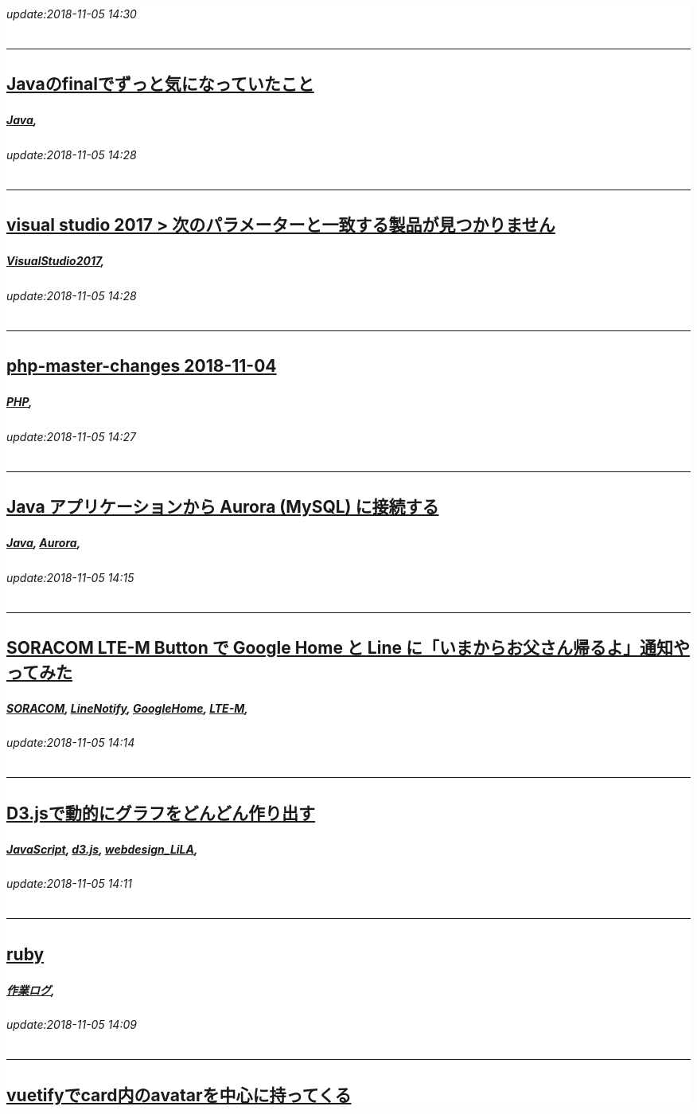 ###### update:2018-11-05 14:30
---
## [Javaのfinalでずっと気になっていたこと](https://qiita.com/kurodai0715/items/c7d16e0b16d13d06bfe0)
##### [Java](https://qiita.com/tags/Java), 
###### update:2018-11-05 14:28
---
## [visual studio 2017 > 次のパラメーターと一致する製品が見つかりません](https://qiita.com/sugasaki/items/78119df9484b517bb50e)
##### [VisualStudio2017](https://qiita.com/tags/VisualStudio2017), 
###### update:2018-11-05 14:28
---
## [php-master-changes 2018-11-04](https://qiita.com/sj-i/items/a4dc7faf53c94024309e)
##### [PHP](https://qiita.com/tags/PHP), 
###### update:2018-11-05 14:27
---
## [Java アプリケーションから Aurora (MySQL) に接続する](https://qiita.com/nis_nagaid_1984/items/38b6853418af614c19c1)
##### [Java](https://qiita.com/tags/Java), [Aurora](https://qiita.com/tags/Aurora), 
###### update:2018-11-05 14:15
---
## [SORACOM LTE-M Button で Google Home と Line に「いまからお父さん帰るよ」通知やってみた](https://qiita.com/NoriyukiEgi/items/bd0eca4a7b05ea939765)
##### [SORACOM](https://qiita.com/tags/SORACOM), [LineNotify](https://qiita.com/tags/LineNotify), [GoogleHome](https://qiita.com/tags/GoogleHome), [LTE-M](https://qiita.com/tags/LTE-M), 
###### update:2018-11-05 14:14
---
## [D3.jsで動的にグラフをどんどん作り出す](https://qiita.com/Keeeei/items/8b30737c2642e6f43460)
##### [JavaScript](https://qiita.com/tags/JavaScript), [d3.js](https://qiita.com/tags/d3.js), [webdesign_LiLA](https://qiita.com/tags/webdesign_LiLA), 
###### update:2018-11-05 14:11
---
## [ruby ](https://qiita.com/tech-aki/items/67c9d3a411a7de462be8)
##### [作業ログ](https://qiita.com/tags/作業ログ), 
###### update:2018-11-05 14:09
---
## [vuetifyでcard内のavatarを中心に持ってくる](https://qiita.com/k5690033/items/8f3cb0f99f1cddbb1b72)